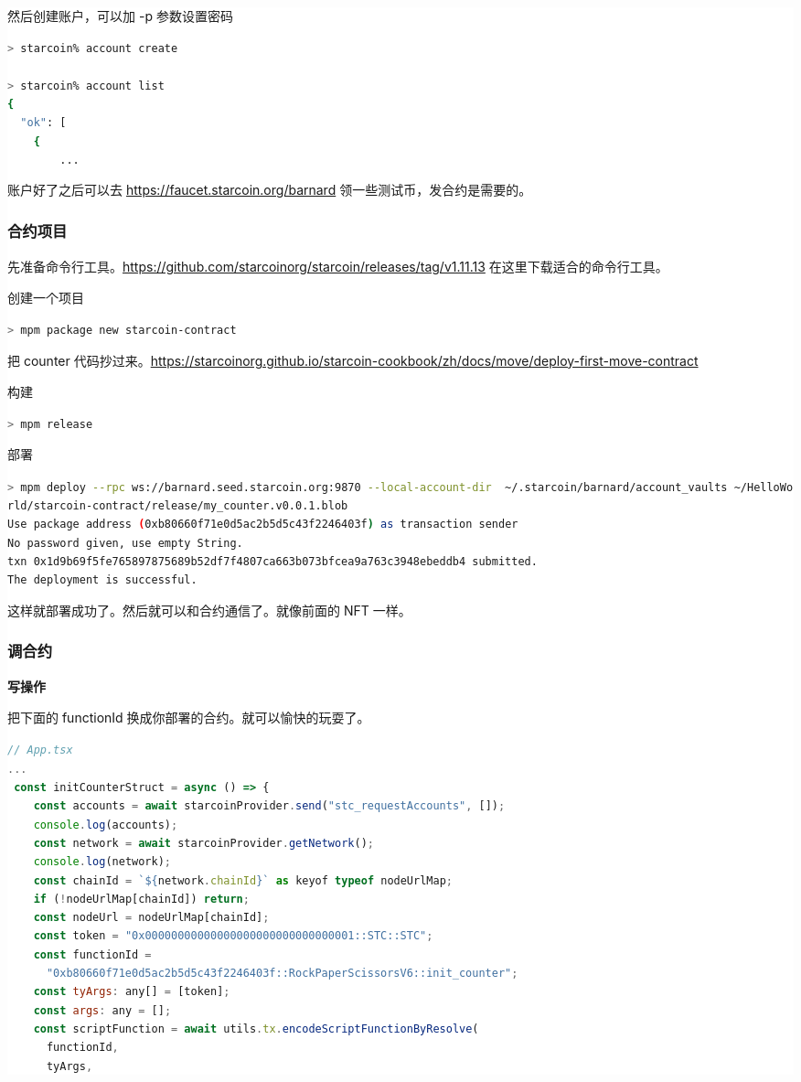 然后创建账户，可以加 -p 参数设置密码

```bash
> starcoin% account create 

> starcoin% account list
{
  "ok": [
    {
        ...
```

账户好了之后可以去 https://faucet.starcoin.org/barnard 领一些测试币，发合约是需要的。

### 合约项目

先准备命令行工具。https://github.com/starcoinorg/starcoin/releases/tag/v1.11.13 在这里下载适合的命令行工具。

创建一个项目

```bash
> mpm package new starcoin-contract
```

把 counter 代码抄过来。https://starcoinorg.github.io/starcoin-cookbook/zh/docs/move/deploy-first-move-contract

构建

```bash
> mpm release
```

部署

```bash
> mpm deploy --rpc ws://barnard.seed.starcoin.org:9870 --local-account-dir  ~/.starcoin/barnard/account_vaults ~/HelloWorld/starcoin-contract/release/my_counter.v0.0.1.blob        
Use package address (0xb80660f71e0d5ac2b5d5c43f2246403f) as transaction sender
No password given, use empty String.
txn 0x1d9b69f5fe765897875689b52df7f4807ca663b073bfcea9a763c3948ebeddb4 submitted.
The deployment is successful.
```

这样就部署成功了。然后就可以和合约通信了。就像前面的 NFT 一样。

### 调合约

**写操作**

把下面的 functionId 换成你部署的合约。就可以愉快的玩耍了。

```js
// App.tsx
...
 const initCounterStruct = async () => {
    const accounts = await starcoinProvider.send("stc_requestAccounts", []);
    console.log(accounts);
    const network = await starcoinProvider.getNetwork();
    console.log(network);
    const chainId = `${network.chainId}` as keyof typeof nodeUrlMap;
    if (!nodeUrlMap[chainId]) return;
    const nodeUrl = nodeUrlMap[chainId];
    const token = "0x00000000000000000000000000000001::STC::STC";
    const functionId =
      "0xb80660f71e0d5ac2b5d5c43f2246403f::RockPaperScissorsV6::init_counter";
    const tyArgs: any[] = [token];
    const args: any = [];
    const scriptFunction = await utils.tx.encodeScriptFunctionByResolve(
      functionId,
      tyArgs,
```